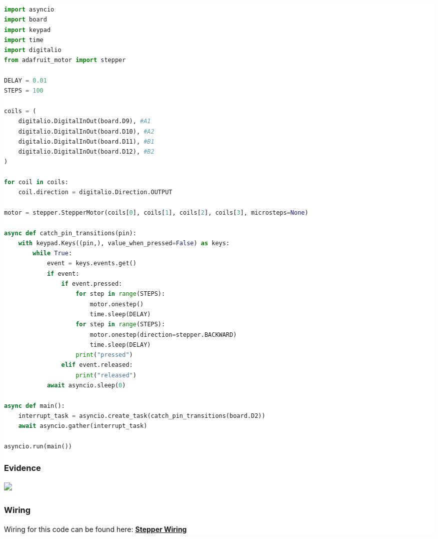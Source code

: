 ```Python
import asyncio
import board
import keypad
import time
import digitalio
from adafruit_motor import stepper

DELAY = 0.01
STEPS = 100

coils = (
    digitalio.DigitalInOut(board.D9), #A1
    digitalio.DigitalInOut(board.D10), #A2
    digitalio.DigitalInOut(board.D11), #B1
    digitalio.DigitalInOut(board.D12), #B2
)

for coil in coils:
    coil.direction = digitalio.Direction.OUTPUT

motor = stepper.StepperMotor(coils[0], coils[1], coils[2], coils[3], microsteps=None)

async def catch_pin_transitions(pin):
    with keypad.Keys((pin,), value_when_pressed=False) as keys:
        while True:
            event = keys.events.get()
            if event:
                if event.pressed:
                    for step in range(STEPS):
                        motor.onestep()
                        time.sleep(DELAY)
                    for step in range(STEPS):
                        motor.onestep(direction=stepper.BACKWARD)
                        time.sleep(DELAY)
                    print("pressed")
                elif event.released:
                    print("released")
            await asyncio.sleep(0)

async def main():
    interrupt_task = asyncio.create_task(catch_pin_transitions(board.D2))
    await asyncio.gather(interrupt_task)

asyncio.run(main())
```

### Evidence

![](https://github.com/gcampbe95/Eng3/blob/main/stepper.gif)

### Wiring
Wiring for this code can be found here: 
**[Stepper Wiring](https://www.tinkercad.com/things/7CAu1gYD9Fa-bodacious-elzing-jofo/editel?returnTo=%2Fdashboard)**

